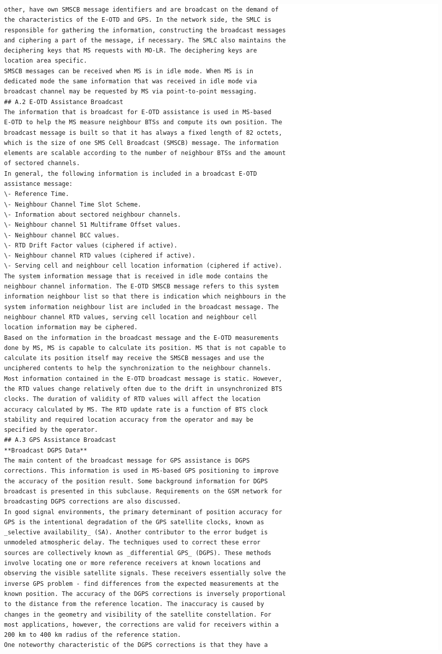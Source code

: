 ```{=html}
other, have own SMSCB message identifiers and are broadcast on the demand of
the characteristics of the E-OTD and GPS. In the network side, the SMLC is
responsible for gathering the information, constructing the broadcast messages
and ciphering a part of the message, if necessary. The SMLC also maintains the
deciphering keys that MS requests with MO-LR. The deciphering keys are
location area specific.
SMSCB messages can be received when MS is in idle mode. When MS is in
dedicated mode the same information that was received in idle mode via
broadcast channel may be requested by MS via point-to-point messaging.
## A.2 E-OTD Assistance Broadcast
The information that is broadcast for E-OTD assistance is used in MS-based
E-OTD to help the MS measure neighbour BTSs and compute its own position. The
broadcast message is built so that it has always a fixed length of 82 octets,
which is the size of one SMS Cell Broadcast (SMSCB) message. The information
elements are scalable according to the number of neighbour BTSs and the amount
of sectored channels.
In general, the following information is included in a broadcast E-OTD
assistance message:
\- Reference Time.
\- Neighbour Channel Time Slot Scheme.
\- Information about sectored neighbour channels.
\- Neighbour channel 51 Multiframe Offset values.
\- Neighbour channel BCC values.
\- RTD Drift Factor values (ciphered if active).
\- Neighbour channel RTD values (ciphered if active).
\- Serving cell and neighbour cell location information (ciphered if active).
The system information message that is received in idle mode contains the
neighbour channel information. The E-OTD SMSCB message refers to this system
information neighbour list so that there is indication which neighbours in the
system information neighbour list are included in the broadcast message. The
neighbour channel RTD values, serving cell location and neighbour cell
location information may be ciphered.
Based on the information in the broadcast message and the E-OTD measurements
done by MS, MS is capable to calculate its position. MS that is not capable to
calculate its position itself may receive the SMSCB messages and use the
unciphered contents to help the synchronization to the neighbour channels.
Most information contained in the E-OTD broadcast message is static. However,
the RTD values change relatively often due to the drift in unsynchronized BTS
clocks. The duration of validity of RTD values will affect the location
accuracy calculated by MS. The RTD update rate is a function of BTS clock
stability and required location accuracy from the operator and may be
specified by the operator.
## A.3 GPS Assistance Broadcast
**Broadcast DGPS Data**
The main content of the broadcast message for GPS assistance is DGPS
corrections. This information is used in MS-based GPS positioning to improve
the accuracy of the position result. Some background information for DGPS
broadcast is presented in this subclause. Requirements on the GSM network for
broadcasting DGPS corrections are also discussed.
In good signal environments, the primary determinant of position accuracy for
GPS is the intentional degradation of the GPS satellite clocks, known as
_selective availability_ (SA). Another contributor to the error budget is
unmodeled atmospheric delay. The techniques used to correct these error
sources are collectively known as _differential GPS_ (DGPS). These methods
involve locating one or more reference receivers at known locations and
observing the visible satellite signals. These receivers essentially solve the
inverse GPS problem - find differences from the expected measurements at the
known position. The accuracy of the DGPS corrections is inversely proportional
to the distance from the reference location. The inaccuracy is caused by
changes in the geometry and visibility of the satellite constellation. For
most applications, however, the corrections are valid for receivers within a
200 km to 400 km radius of the reference station.
One noteworthy characteristic of the DGPS corrections is that they have a
```